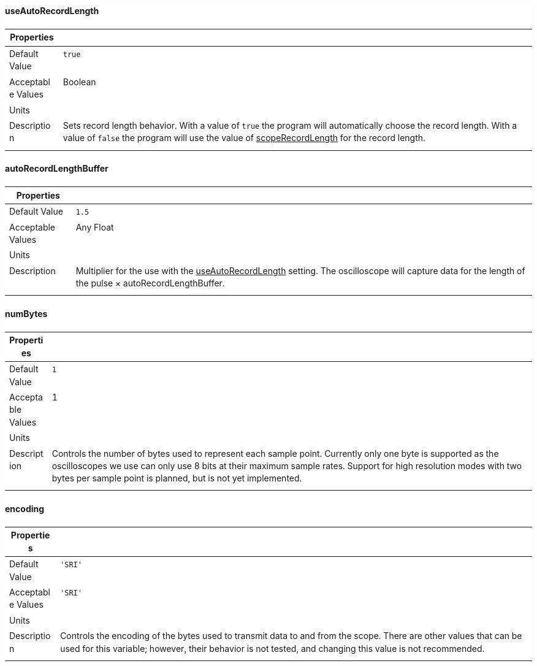 
#### useAutoRecordLength
| Properties | |
|---------|:--|
| Default Value | <code class="prettyprint lang-MATLAB">true</code> |
| Acceptable Values | Boolean |
| Units | |
| Description | Sets record length behavior. With a value of <code class="prettyprint lang-MATLAB">true</code> the program will automatically choose the record length. With a value of <code class="prettyprint lang-MATLAB">false</code> the program will use the value of [scopeRecordLength](#scoperecordlength) for the record length.|
|||


#### autoRecordLengthBuffer
| Properties | |
|---------|:--|
| Default Value | <code class="prettyprint lang-MATLAB">1.5</code> |
| Acceptable Values | Any Float |
| Units | |
| Description | Multiplier for the use with the [useAutoRecordLength](#useautorecordlength) setting. The oscilloscope will capture data for the length of the pulse $\times$ autoRecordLengthBuffer. |
|||


#### numBytes
| Properties | |
|---------|:--|
| Default Value | <code class="prettyprint lang-MATLAB">1</code> |
| Acceptable Values | 1 |
| Units | |
| Description | Controls the number of bytes used to represent each sample point. Currently only one byte is supported as the oscilloscopes we use can only use 8 bits at their maximum sample rates. Support for high resolution modes with two bytes per sample point is planned, but is not yet implemented. |
|||


#### encoding
| Properties | |
|---------|:--|
| Default Value | <code class="prettyprint lang-MATLAB">'SRI'</code> |
| Acceptable Values | <code class="prettyprint lang-MATLAB">'SRI'</code> |
| Units | |
| Description | Controls the encoding of the bytes used to transmit data to and from the scope. There are other values that can be used for this variable; however, their behavior is not tested, and changing this value is not recommended. |
|||

